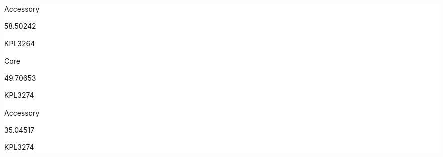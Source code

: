 <td style="text-align:left;">

Accessory

</td>

<td style="text-align:right;">

58.50242

</td>

</tr>

<tr>

<td style="text-align:left;">

KPL3264

</td>

<td style="text-align:left;">

Core

</td>

<td style="text-align:right;">

49.70653

</td>

</tr>

<tr>

<td style="text-align:left;">

KPL3274

</td>

<td style="text-align:left;">

Accessory

</td>

<td style="text-align:right;">

35.04517

</td>

</tr>

<tr>

<td style="text-align:left;">

KPL3274

</td>
